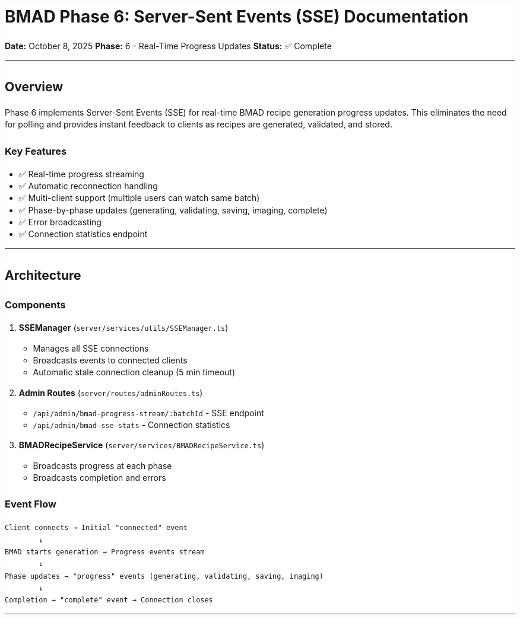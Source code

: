 # BMAD Phase 6: Server-Sent Events (SSE) Documentation

**Date:** October 8, 2025
**Phase:** 6 - Real-Time Progress Updates
**Status:** ✅ Complete

---

## Overview

Phase 6 implements Server-Sent Events (SSE) for real-time BMAD recipe generation progress updates. This eliminates the need for polling and provides instant feedback to clients as recipes are generated, validated, and stored.

### Key Features

- ✅ Real-time progress streaming
- ✅ Automatic reconnection handling
- ✅ Multi-client support (multiple users can watch same batch)
- ✅ Phase-by-phase updates (generating, validating, saving, imaging, complete)
- ✅ Error broadcasting
- ✅ Connection statistics endpoint

---

## Architecture

### Components

1. **SSEManager** (`server/services/utils/SSEManager.ts`)
   - Manages all SSE connections
   - Broadcasts events to connected clients
   - Automatic stale connection cleanup (5 min timeout)

2. **Admin Routes** (`server/routes/adminRoutes.ts`)
   - `/api/admin/bmad-progress-stream/:batchId` - SSE endpoint
   - `/api/admin/bmad-sse-stats` - Connection statistics

3. **BMADRecipeService** (`server/services/BMADRecipeService.ts`)
   - Broadcasts progress at each phase
   - Broadcasts completion and errors

### Event Flow

```
Client connects → Initial "connected" event
        ↓
BMAD starts generation → Progress events stream
        ↓
Phase updates → "progress" events (generating, validating, saving, imaging)
        ↓
Completion → "complete" event → Connection closes
```

---